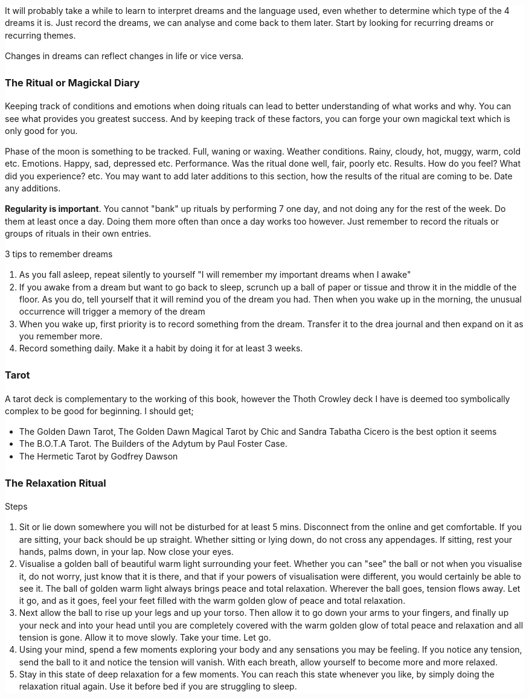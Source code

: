 It will probably take a while to learn to interpret dreams and the language used, even whether to determine which type of the 4 dreams it is. Just record the dreams, we can analyse and come back to them later.
Start by looking for recurring dreams or recurring themes.

Changes in dreams can reflect changes in life or vice versa.

### The Ritual or Magickal Diary
Keeping track of conditions and emotions when doing rituals can lead to better understanding of what works and why. You can see what provides you greatest success. And by keeping track of these factors, you can forge your own magickal text which is only good for you.

Phase of the moon is something to be tracked. Full, waning or waxing.
Weather conditions. Rainy, cloudy, hot, muggy, warm, cold etc.
Emotions. Happy, sad, depressed etc.
Performance. Was the ritual done well, fair, poorly etc.
Results. How do you feel?  What did you experience? etc. You may want to add later additions to this section, how the results of the ritual are coming to be. Date any additions.

**Regularity is important**. You cannot "bank" up rituals by performing 7 one day, and not doing any for the rest of the week. Do them at least once a day. Doing them more often than once a day works too however. Just remember to record the rituals or groups of rituals in their own entries.

3 tips to remember dreams
1. As you fall asleep, repeat silently to yourself "I will remember my important dreams when I awake"
2. If you awake from a dream but want to go back to sleep, scrunch up a ball of paper or tissue and throw it in the middle of the floor. As you do, tell yourself that it will remind you of the dream you had. Then when you wake up in the morning, the unusual occurrence will trigger a memory of the dream
3. When you wake up, first priority is to record something from the dream. Transfer it to the drea journal and then expand on it as you remember more.
4. Record something daily. Make it a habit by doing it for at least 3 weeks.

### Tarot
A tarot deck is complementary to the working of this book, however the Thoth Crowley deck I have is deemed too symbolically complex to be good for beginning.
I should get;
- The Golden Dawn Tarot, The Golden Dawn Magical Tarot by Chic and Sandra Tabatha Cicero is the best option it seems
- The B.O.T.A Tarot. The Builders of the Adytum by Paul Foster Case.
- The Hermetic Tarot by Godfrey Dawson

### The Relaxation Ritual
Steps
1. Sit or lie down somewhere you will not be disturbed for at least 5 mins. Disconnect from the online and get comfortable. If you are sitting, your back should be up straight. Whether sitting or lying down, do not cross any appendages. If sitting, rest your hands, palms down, in your lap. Now close your eyes.
2. Visualise a golden ball of beautiful warm light surrounding your feet. Whether you can "see" the ball or not when you visualise it, do not worry, just know that it is there, and that if your powers of visualisation were different, you would certainly be able to see it. The ball of golden warm light always brings peace and total relaxation. Wherever the ball goes, tension flows away. Let it go, and as it goes, feel your feet filled with the warm golden glow of peace and total relaxation.
3. Next allow the ball to rise up your legs and up your torso. Then allow it to go down your arms to your fingers, and finally up your neck and into your head until you are completely covered with the warm golden glow of total peace and relaxation and all tension is gone. Allow it to move slowly. Take your time. Let go.
4. Using your mind, spend a few moments exploring your body and any sensations you may be feeling. If you notice any tension, send the ball to it and notice the tension will vanish. With each breath, allow yourself to become more and more relaxed.
5. Stay in this state of deep relaxation for a few moments. You can reach this state whenever you like, by simply doing the relaxation ritual again. Use it before bed if you are struggling to sleep.